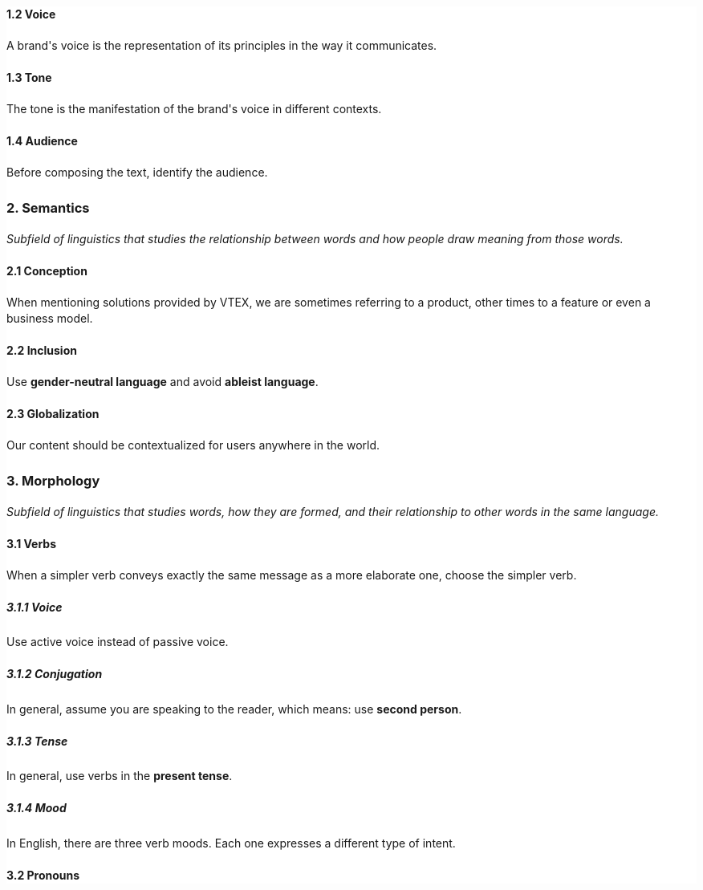 #### 1.2 Voice

A brand's voice is the representation of its principles in the way it communicates.

#### 1.3 Tone

The tone is the manifestation of the brand's voice in different contexts.

#### 1.4 Audience

Before composing the text, identify the audience.

### 2. Semantics

*Subfield of linguistics that studies the relationship between words and how people draw meaning from those words.*

#### 2.1 Conception

When mentioning solutions provided by VTEX, we are sometimes referring to a product, other times to a feature or even a business model.

#### 2.2 Inclusion

Use **gender-neutral language** and avoid **ableist language**.

#### 2.3 Globalization

Our content should be contextualized for users anywhere in the world.

### 3. Morphology

*Subfield of linguistics that studies words, how they are formed, and their relationship to other words in the same language.*

#### 3.1 Verbs

When a simpler verb conveys exactly the same message as a more elaborate one, choose the simpler verb.

##### 3.1.1 Voice

Use active voice instead of passive voice.

##### 3.1.2 Conjugation

In general, assume you are speaking to the reader, which means: use **second person**.

##### 3.1.3 Tense

In general, use verbs in the **present tense**.

##### 3.1.4 Mood

In English, there are three verb moods. Each one expresses a different type of intent.

#### 3.2 Pronouns

